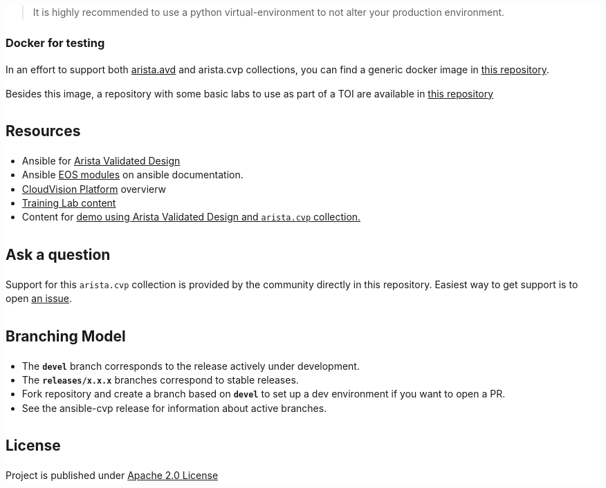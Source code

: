 > It is highly recommended to use a python virtual-environment to not alter your production environment.

### Docker for testing

In an effort to support both [arista.avd](https://github.com/aristanetworks/ansible-avd) and arista.cvp collections, you can find a generic docker image in [this repository](https://github.com/arista-netdevops-community/docker-avd-base).

Besides this image, a repository with some basic labs to use as part of a TOI are available in [this repository](https://github.com/arista-netdevops-community/ansible-cvp-avd-toi)

## Resources

- Ansible for [Arista Validated Design](https://github.com/aristanetworks/ansible-avd)
- Ansible [EOS modules](https://docs.ansible.com/ansible/latest/modules/list_of_network_modules.html#eos) on ansible documentation.
- [CloudVision Platform](https://www.arista.com/en/products/eos/eos-cloudvision) overvierw
- [Training Lab content](https://github.com/arista-netdevops-community/ansible-cvp-avd-toi)
- Content for [demo using Arista Validated Design and `arista.cvp` collection.](https://github.com/arista-netdevops-community/ansible-avd-cloudvision-demo)

## Ask a question

Support for this `arista.cvp` collection is provided by the community directly in this repository. Easiest way to get support is to open [an issue](https://github.com/aristanetworks/ansible-cvp/issues).

## Branching Model

- The __`devel`__ branch corresponds to the release actively under development.
- The __`releases/x.x.x`__ branches correspond to stable releases.
- Fork repository and create a branch based on __`devel`__ to set up a dev environment if you want to open a PR.
- See the ansible-cvp release for information about active branches.

## License

Project is published under [Apache 2.0 License](LICENSE)
